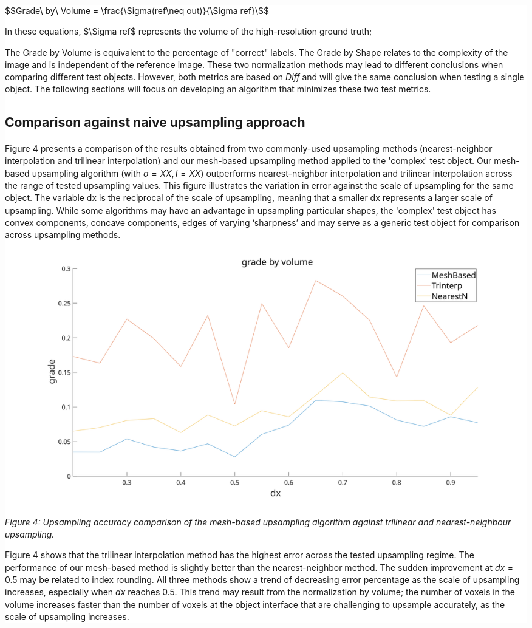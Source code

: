 $$Grade\  by\  Volume = \frac{\Sigma(ref\neq out)}{\Sigma ref}\$$

In these equations, $\Sigma ref\$ represents the volume of the high-resolution ground truth;

The Grade by Volume is equivalent to the percentage of "correct" labels. The Grade by Shape relates to the complexity of the image and is independent of the reference image. These two normalization methods may lead to different conclusions when comparing different test objects. However, both metrics are based on $Diff$ and will give the same conclusion when testing a single object. The following sections will focus on developing an algorithm that minimizes these two test metrics.

## Comparison against naive upsampling approach
Figure 4 presents a comparison of the results obtained from two commonly-used upsampling methods (nearest-neighbor interpolation and trilinear interpolation) and our mesh-based upsampling method applied to the 'complex' test object. Our mesh-based upsampling algorithm (with $\sigma = XX, I = XX$) outperforms nearest-neighbor interpolation and trilinear interpolation across the range of tested upsampling values. This figure illustrates the variation in error against the scale of upsampling for the same object. The variable dx is the reciprocal of the scale of upsampling, meaning that a smaller dx represents a larger scale of upsampling. While some algorithms may have an advantage in upsampling particular shapes, the 'complex' test object has convex components, concave components, edges of varying ‘sharpness’ and may serve as a generic test object for comparison across upsampling methods. 

![Comparison against other methods. As depicted in the figure, the trilinear interpolation method has the highest error. The performance of our mesh-based method is slightly better compared to the Nearest Neighbor method. The sudden improvement at 0.5 may be related to index rounding. The mesh-based method outperforms the other two methods across the tested upsampling scales.](figure/method_comparsion.svg)

*Figure 4: Upsampling accuracy comparison of the mesh-based upsampling algorithm against trilinear and nearest-neighbour upsampling.*

Figure 4 shows that the trilinear interpolation method has the highest error across the tested upsampling regime. The performance of our mesh-based method is slightly better than the nearest-neighbor method. The sudden improvement at $dx = 0.5$ may be related to index rounding. All three methods show a trend of decreasing error percentage as the scale of upsampling increases, especially when $dx$ reaches 0.5. This trend may result from the normalization by volume; the number of voxels in the volume increases faster than the number of voxels at the object interface that are challenging to upsample accurately, as the scale of upsampling increases. 

